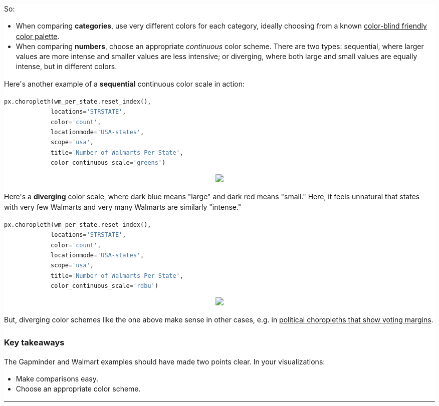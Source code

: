 So:
- When comparing **categories**, use very different colors for each category, ideally choosing from a known [color-blind friendly color palette](https://davidmathlogic.com/colorblind/#%23D81B60-%231E88E5-%23FFC107-%23004D40).
- When comparing **numbers**, choose an appropriate _continuous_ color scheme. There are two types: sequential, where larger values are more intense and smaller values are less intensive; or diverging, where both large and small values are equally intense, but in different colors.

Here's another example of a **sequential** continuous color scale in action:


```python
px.choropleth(wm_per_state.reset_index(),
             locations='STRSTATE',
             color='count',
             locationmode='USA-states',
             scope='usa',
             title='Number of Walmarts Per State',
             color_continuous_scale='greens')
```


    
<center><img src="../assets/output_34_0.png" width="85%"></center>
    


Here's a **diverging** color scale, where dark blue means "large" and dark red means "small." Here, it feels unnatural that states with very few Walmarts and very many Walmarts are similarly "intense."


```python
px.choropleth(wm_per_state.reset_index(),
             locations='STRSTATE',
             color='count',
             locationmode='USA-states',
             scope='usa',
             title='Number of Walmarts Per State',
             color_continuous_scale='rdbu')
```


    
<center><img src="../assets/output_36_0.png" width="85%"></center>
    


But, diverging color schemes like the one above make sense in other cases, e.g. in [political choropleths that show voting margins](https://www.270towin.com/maps/consensus-2024-presidential-election-forecast).

### Key takeaways

The Gapminder and Walmart examples should have made two points clear. In your visualizations:

- Make comparisons easy.
- Choose an appropriate color scheme.

---